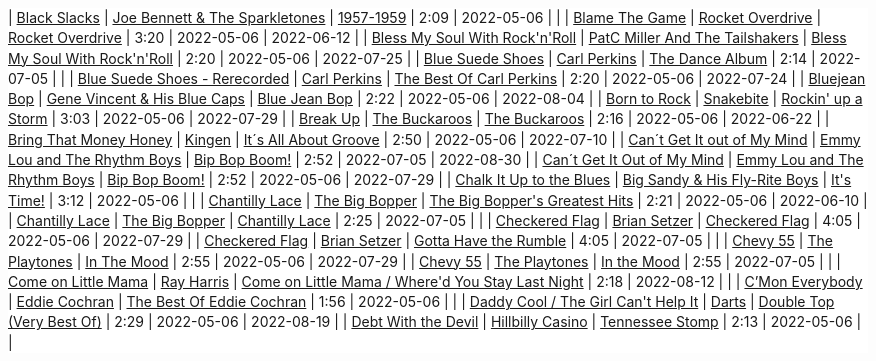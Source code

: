 | [Black Slacks](https://open.spotify.com/track/0nRR6eQMDYkIFmn8c9Rwga) | [Joe Bennett & The Sparkletones](https://open.spotify.com/artist/7jXrEnMAd3ExygGvV3ZGhP) | [1957\-1959](https://open.spotify.com/album/5jRYbndM2M3Z5tzDJDLzNp) | 2:09 | 2022-05-06 |  |
| [Blame The Game](https://open.spotify.com/track/78knAW0vdROPRNk72GecIq) | [Rocket Overdrive](https://open.spotify.com/artist/4GlkHBsaXL4MY3uLdMI8UK) | [Rocket Overdrive](https://open.spotify.com/album/0nj0CRvIVWc5LsI5ZHkqMb) | 3:20 | 2022-05-06 | 2022-06-12 |
| [Bless My Soul With Rock'n'Roll](https://open.spotify.com/track/47Kzl2db8dVG89s4P4RNMZ) | [PatC Miller And The Tailshakers](https://open.spotify.com/artist/0xKxb8ktWxhoAiEGBNJ7CG) | [Bless My Soul With Rock'n'Roll](https://open.spotify.com/album/6JMBKXr4PLnBhSBAgO4nGH) | 2:20 | 2022-05-06 | 2022-07-25 |
| [Blue Suede Shoes](https://open.spotify.com/track/5d6ZRqgbz26Sg4bk1oifQw) | [Carl Perkins](https://open.spotify.com/artist/5hIClg6noTaCzMu2s5wp4f) | [The Dance Album](https://open.spotify.com/album/2mDKmUu61YwkVAJfvD81HK) | 2:14 | 2022-07-05 |  |
| [Blue Suede Shoes \- Rerecorded](https://open.spotify.com/track/54ZYZamhvPMDMngC7RqHAE) | [Carl Perkins](https://open.spotify.com/artist/5hIClg6noTaCzMu2s5wp4f) | [The Best Of Carl Perkins](https://open.spotify.com/album/4dmKdBy6VzkQiwiEmiSs8c) | 2:20 | 2022-05-06 | 2022-07-24 |
| [Bluejean Bop](https://open.spotify.com/track/2BgekYyyiCcvina0Ihoii9) | [Gene Vincent & His Blue Caps](https://open.spotify.com/artist/7lKaTIgVek1R2lqpCulQmq) | [Blue Jean Bop](https://open.spotify.com/album/28VDX5GZcFakGBuh2Uf5En) | 2:22 | 2022-05-06 | 2022-08-04 |
| [Born to Rock](https://open.spotify.com/track/6YT4nf1aNlJrKiTSsrqaaz) | [Snakebite](https://open.spotify.com/artist/1CHz4uPXCOAXMmjWXzPcJj) | [Rockin' up a Storm](https://open.spotify.com/album/6TxGY2mBLLsRjmHM4KCZs1) | 3:03 | 2022-05-06 | 2022-07-29 |
| [Break Up](https://open.spotify.com/track/0oi84isjcRWATK9B98tzrt) | [The Buckaroos](https://open.spotify.com/artist/74wE2KMCkSnUpjtgKF9cUr) | [The Buckaroos](https://open.spotify.com/album/5DSYQZQI4Hrv9Pkvf1T2ZN) | 2:16 | 2022-05-06 | 2022-06-22 |
| [Bring That Money Honey](https://open.spotify.com/track/6BWuyU46e5AKYt2fmechag) | [Kingen](https://open.spotify.com/artist/4xF1WqgmgWBbLEXUWZZxne) | [It´s All About Groove](https://open.spotify.com/album/1VQOqXUST7DGn3GVAYABNu) | 2:50 | 2022-05-06 | 2022-07-10 |
| [Can´t Get It out of My Mind](https://open.spotify.com/track/56ViwfGK5zU5UoUXup1Lqv) | [Emmy Lou and The Rhythm Boys](https://open.spotify.com/artist/0VAO3FEhPxiR9e1nAlFzbr) | [Bip Bop Boom!](https://open.spotify.com/album/5p5AoSQkBhNtmWYESALu5x) | 2:52 | 2022-07-05 | 2022-08-30 |
| [Can´t Get It Out of My Mind](https://open.spotify.com/track/5Z1sGA3c1XbY1Qu8Ku9Yz1) | [Emmy Lou and The Rhythm Boys](https://open.spotify.com/artist/0VAO3FEhPxiR9e1nAlFzbr) | [Bip Bop Boom!](https://open.spotify.com/album/4E35ZgomU7H1ktEB1GtWba) | 2:52 | 2022-05-06 | 2022-07-29 |
| [Chalk It Up to the Blues](https://open.spotify.com/track/3GjdLiQyrIDArRUHHsE93v) | [Big Sandy & His Fly\-Rite Boys](https://open.spotify.com/artist/2LOf1HpUxBqvz3WIdNPdBv) | [It's Time!](https://open.spotify.com/album/0F9FXQPcSj82bp4SnDeA7A) | 3:12 | 2022-05-06 |  |
| [Chantilly Lace](https://open.spotify.com/track/25hrRL7AzlYSLtttKIoY5l) | [The Big Bopper](https://open.spotify.com/artist/2gNK2HAaLVz5DZoD2moDQj) | [The Big Bopper's Greatest Hits](https://open.spotify.com/album/3TQUtTuwtG9vDtRprrifqC) | 2:21 | 2022-05-06 | 2022-06-10 |
| [Chantilly Lace](https://open.spotify.com/track/07GtDOCxmye5KDWsTSACPk) | [The Big Bopper](https://open.spotify.com/artist/2gNK2HAaLVz5DZoD2moDQj) | [Chantilly Lace](https://open.spotify.com/album/4rjNs9o3EjMVQlwV7EuhGS) | 2:25 | 2022-07-05 |  |
| [Checkered Flag](https://open.spotify.com/track/1KWpWBABJT2glaEEuyICIx) | [Brian Setzer](https://open.spotify.com/artist/4xiBg5AwhlWtuxAJO9rO6f) | [Checkered Flag](https://open.spotify.com/album/3iHXkPhhKnv84UDbYjFRwA) | 4:05 | 2022-05-06 | 2022-07-29 |
| [Checkered Flag](https://open.spotify.com/track/5ZGBKoa6sydhYUMiv4g1a4) | [Brian Setzer](https://open.spotify.com/artist/4xiBg5AwhlWtuxAJO9rO6f) | [Gotta Have the Rumble](https://open.spotify.com/album/6Y4c5dgnOrQjzWM9NrKguN) | 4:05 | 2022-07-05 |  |
| [Chevy 55](https://open.spotify.com/track/2ZIRhZgebost1ImAJfk5Fh) | [The Playtones](https://open.spotify.com/artist/4UThQDoYdZatw3BH5zZIne) | [In The Mood](https://open.spotify.com/album/5Ocx2ap021QLIR0xpILvJx) | 2:55 | 2022-05-06 | 2022-07-29 |
| [Chevy 55](https://open.spotify.com/track/79K5pAjftYuDRdxRksHddu) | [The Playtones](https://open.spotify.com/artist/4UThQDoYdZatw3BH5zZIne) | [In the Mood](https://open.spotify.com/album/2sUh5PyADSSgduPJgCeYwu) | 2:55 | 2022-07-05 |  |
| [Come on Little Mama](https://open.spotify.com/track/11OqzAcT8jMaNZAt6kdpvR) | [Ray Harris](https://open.spotify.com/artist/0luI6OOG3mYAFQj4BC1hR8) | [Come on Little Mama / Where'd You Stay Last Night](https://open.spotify.com/album/0jRvfTjOFuHrNJrVUT8BZY) | 2:18 | 2022-08-12 |  |
| [C’Mon Everybody](https://open.spotify.com/track/7Lfp7FsKI4buEJYbMlt7QU) | [Eddie Cochran](https://open.spotify.com/artist/1p0t3JtUTayV2wb1RGN9mO) | [The Best Of Eddie Cochran](https://open.spotify.com/album/1MOHwO7WJIg61Ksp4FfYz5) | 1:56 | 2022-05-06 |  |
| [Daddy Cool / The Girl Can't Help It](https://open.spotify.com/track/10b9TrZBf0uP1EtAZHcKNh) | [Darts](https://open.spotify.com/artist/4PAOIh8yFHsrG0B0eDjOsY) | [Double Top \(Very Best Of\)](https://open.spotify.com/album/3xe1R7xAwmWqIfQqjbKhIa) | 2:29 | 2022-05-06 | 2022-08-19 |
| [Debt With the Devil](https://open.spotify.com/track/1HJx9hfIu9Ud26NBpDmy9Q) | [Hillbilly Casino](https://open.spotify.com/artist/5j0P209RtE4MZDmD6QdZpO) | [Tennessee Stomp](https://open.spotify.com/album/0A0uohuhu45hTyqwlgg0Ni) | 2:13 | 2022-05-06 |  |